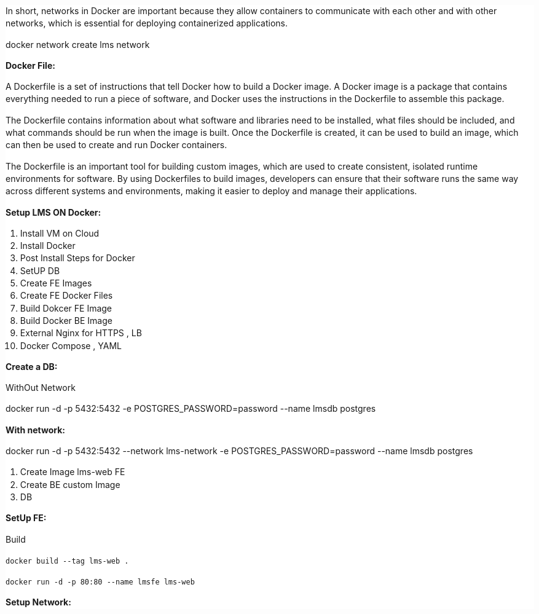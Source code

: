In short, networks in Docker are important because they allow containers to communicate with each other and with other networks, which is essential for deploying containerized applications.

docker network create lms network

**Docker File:**

A Dockerfile is a set of instructions that tell Docker how to build a Docker image. A Docker image is a package that contains everything needed to run a piece of software, and Docker uses the instructions in the Dockerfile to assemble this package.

The Dockerfile contains information about what software and libraries need to be installed, what files should be included, and what commands should be run when the image is built. Once the Dockerfile is created, it can be used to build an image, which can then be used to create and run Docker containers.

The Dockerfile is an important tool for building custom images, which are used to create consistent, isolated runtime environments for software. By using Dockerfiles to build images, developers can ensure that their software runs the same way across different systems and environments, making it easier to deploy and manage their applications.

**Setup LMS ON Docker:**

1. Install VM on Cloud
2. Install Docker
3. Post Install Steps for Docker
4. SetUP DB
5. Create FE Images
6. Create FE Docker Files
7. Build Dokcer FE Image
8. Build Docker BE Image
9. External Nginx for HTTPS , LB
10. Docker Compose , YAML

**Create a DB:**

WithOut Network

docker run -d -p 5432:5432 -e POSTGRES\_PASSWORD=password --name lmsdb postgres

**With network:**

docker run -d -p 5432:5432 --network lms-network -e POSTGRES\_PASSWORD=password --name lmsdb postgres

1. Create Image lms-web FE
2. Create BE custom Image
3. DB

**SetUp FE:**

Build
```
docker build --tag lms-web .
```
```
docker run -d -p 80:80 --name lmsfe lms-web
```
**Setup Network:**
